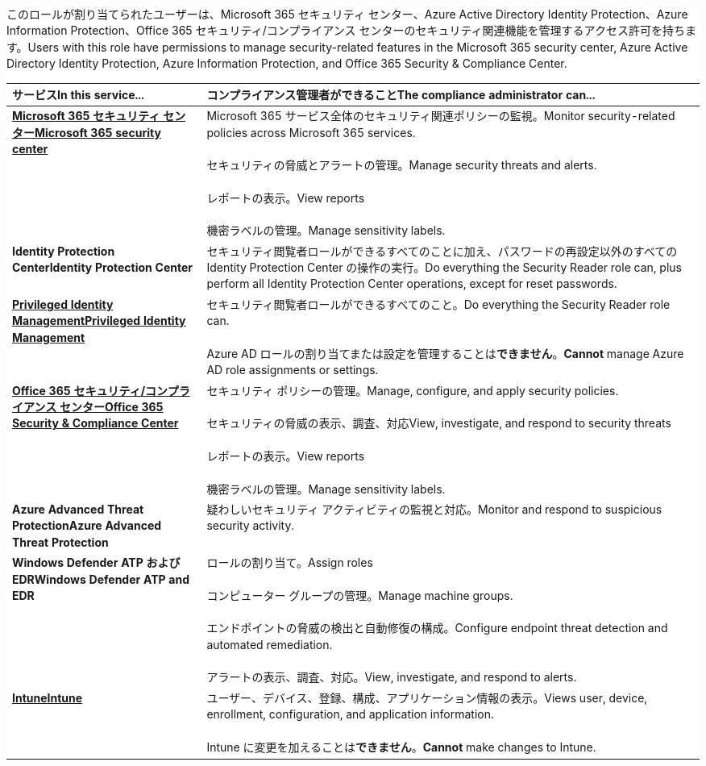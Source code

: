 <span data-ttu-id="a303c-179">このロールが割り当てられたユーザーは、Microsoft 365 セキュリティ センター、Azure Active Directory Identity Protection、Azure Information Protection、Office 365 セキュリティ/コンプライアンス センターのセキュリティ関連機能を管理するアクセス許可を持ちます。</span><span class="sxs-lookup"><span data-stu-id="a303c-179">Users with this role have permissions to manage security-related features in the Microsoft 365 security center, Azure Active Directory Identity Protection, Azure Information Protection, and Office 365 Security & Compliance Center.</span></span>

|<span data-ttu-id="a303c-180">**サービス**</span><span class="sxs-lookup"><span data-stu-id="a303c-180">**In this service...**</span></span>|<span data-ttu-id="a303c-181">**コンプライアンス管理者ができること**</span><span class="sxs-lookup"><span data-stu-id="a303c-181">**The compliance administrator can...**</span></span>|
|:-----|:-----|
|[<span data-ttu-id="a303c-182">**Microsoft 365 セキュリティ センター**</span><span class="sxs-lookup"><span data-stu-id="a303c-182">**Microsoft 365 security center**</span></span>](https://security.microsoft.com/)|<span data-ttu-id="a303c-183">Microsoft 365 サービス全体のセキュリティ関連ポリシーの監視。</span><span class="sxs-lookup"><span data-stu-id="a303c-183">Monitor security-related policies across Microsoft 365 services.</span></span> <br/><br/>  <span data-ttu-id="a303c-184">セキュリティの脅威とアラートの管理。</span><span class="sxs-lookup"><span data-stu-id="a303c-184">Manage security threats and alerts.</span></span> <br/><br/> <span data-ttu-id="a303c-185">レポートの表示。</span><span class="sxs-lookup"><span data-stu-id="a303c-185">View reports</span></span> <br/><br/> <span data-ttu-id="a303c-186">機密ラベルの管理。</span><span class="sxs-lookup"><span data-stu-id="a303c-186">Manage sensitivity labels.</span></span>|
|<span data-ttu-id="a303c-187">**Identity Protection Center**</span><span class="sxs-lookup"><span data-stu-id="a303c-187">**Identity Protection Center**</span></span>|<span data-ttu-id="a303c-188">セキュリティ閲覧者ロールができるすべてのことに加え、パスワードの再設定以外のすべての Identity Protection Center の操作の実行。</span><span class="sxs-lookup"><span data-stu-id="a303c-188">Do everything the Security Reader role can, plus  perform all Identity Protection Center operations, except for reset passwords.</span></span>|
|[<span data-ttu-id="a303c-189">**Privileged Identity Management**</span><span class="sxs-lookup"><span data-stu-id="a303c-189">**Privileged Identity Management**</span></span>](https://docs.microsoft.com/azure/active-directory/privileged-identity-management/pim-configure)|<span data-ttu-id="a303c-190">セキュリティ閲覧者ロールができるすべてのこと。</span><span class="sxs-lookup"><span data-stu-id="a303c-190">Do everything the Security Reader role can.</span></span> <br/><br/> <span data-ttu-id="a303c-191">Azure AD ロールの割り当てまたは設定を管理することは**できません**。</span><span class="sxs-lookup"><span data-stu-id="a303c-191">**Cannot** manage Azure AD role assignments or settings.</span></span>|
|[<span data-ttu-id="a303c-192">**Office 365 セキュリティ/コンプライアンス センター**</span><span class="sxs-lookup"><span data-stu-id="a303c-192">**Office 365 Security & Compliance Center**</span></span>](https://support.office.com/article/About-Office-365-admin-roles-da585eea-f576-4f55-a1e0-87090b6aaa9d)|<span data-ttu-id="a303c-193">セキュリティ ポリシーの管理。</span><span class="sxs-lookup"><span data-stu-id="a303c-193">Manage, configure, and apply security policies.</span></span> <br/><br/> <span data-ttu-id="a303c-194">セキュリティの脅威の表示、調査、対応</span><span class="sxs-lookup"><span data-stu-id="a303c-194">View, investigate, and respond to security threats</span></span> <br/><br/> <span data-ttu-id="a303c-195">レポートの表示。</span><span class="sxs-lookup"><span data-stu-id="a303c-195">View reports</span></span> <br/><br/> <span data-ttu-id="a303c-196">機密ラベルの管理。</span><span class="sxs-lookup"><span data-stu-id="a303c-196">Manage sensitivity labels.</span></span>|
|<span data-ttu-id="a303c-197">**Azure Advanced Threat Protection**</span><span class="sxs-lookup"><span data-stu-id="a303c-197">**Azure Advanced Threat Protection**</span></span>|<span data-ttu-id="a303c-198">疑わしいセキュリティ アクティビティの監視と対応。</span><span class="sxs-lookup"><span data-stu-id="a303c-198">Monitor and respond to suspicious security activity.</span></span>|
|<span data-ttu-id="a303c-199">**Windows Defender ATP および EDR**</span><span class="sxs-lookup"><span data-stu-id="a303c-199">**Windows Defender ATP and EDR**</span></span>|<span data-ttu-id="a303c-200">ロールの割り当て。</span><span class="sxs-lookup"><span data-stu-id="a303c-200">Assign roles</span></span> <br/><br/> <span data-ttu-id="a303c-201">コンピューター グループの管理。</span><span class="sxs-lookup"><span data-stu-id="a303c-201">Manage machine groups.</span></span> <br/><br/> <span data-ttu-id="a303c-202">エンドポイントの脅威の検出と自動修復の構成。</span><span class="sxs-lookup"><span data-stu-id="a303c-202">Configure endpoint threat detection and automated remediation.</span></span> <br/><br/> <span data-ttu-id="a303c-203">アラートの表示、調査、対応。</span><span class="sxs-lookup"><span data-stu-id="a303c-203">View, investigate, and respond to alerts.</span></span>|
|[<span data-ttu-id="a303c-204">**Intune**</span><span class="sxs-lookup"><span data-stu-id="a303c-204">**Intune**</span></span>](https://docs.microsoft.com/intune/role-based-access-control)|<span data-ttu-id="a303c-205">ユーザー、デバイス、登録、構成、アプリケーション情報の表示。</span><span class="sxs-lookup"><span data-stu-id="a303c-205">Views user, device, enrollment, configuration, and application information.</span></span> <br/><br/> <span data-ttu-id="a303c-206">Intune に変更を加えることは**できません**。</span><span class="sxs-lookup"><span data-stu-id="a303c-206">**Cannot** make changes to Intune.</span></span>|